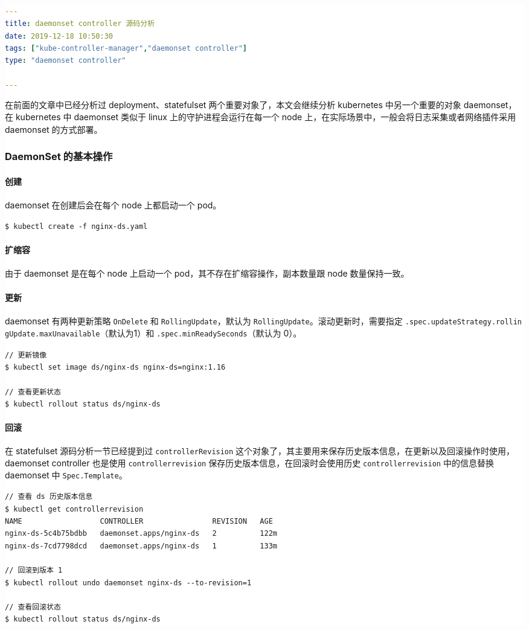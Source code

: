 ```yaml
---
title: daemonset controller 源码分析
date: 2019-12-18 10:50:30
tags: ["kube-controller-manager","daemonset controller"]
type: "daemonset controller"

---
```


在前面的文章中已经分析过 deployment、statefulset 两个重要对象了，本文会继续分析 kubernetes 中另一个重要的对象 daemonset，在 kubernetes 中 daemonset 类似于 linux 上的守护进程会运行在每一个 node 上，在实际场景中，一般会将日志采集或者网络插件采用 daemonset 的方式部署。


### DaemonSet 的基本操作

#### 创建

daemonset 在创建后会在每个 node 上都启动一个 pod。

```
$ kubectl create -f nginx-ds.yaml
```



#### 扩缩容

由于 daemonset 是在每个 node 上启动一个 pod，其不存在扩缩容操作，副本数量跟 node 数量保持一致。



#### 更新

daemonset 有两种更新策略 `OnDelete` 和 `RollingUpdate`，默认为 `RollingUpdate`。滚动更新时，需要指定 `.spec.updateStrategy.rollingUpdate.maxUnavailable`（默认为1）和 `.spec.minReadySeconds`（默认为 0）。

```
// 更新镜像
$ kubectl set image ds/nginx-ds nginx-ds=nginx:1.16

// 查看更新状态
$ kubectl rollout status ds/nginx-ds
```



#### 回滚

在 statefulset 源码分析一节已经提到过 `controllerRevision` 这个对象了，其主要用来保存历史版本信息，在更新以及回滚操作时使用，daemonset controller 也是使用 `controllerrevision` 保存历史版本信息，在回滚时会使用历史 `controllerrevision` 中的信息替换 daemonset 中 `Spec.Template`。

```
// 查看 ds 历史版本信息
$ kubectl get controllerrevision
NAME                  CONTROLLER                REVISION   AGE
nginx-ds-5c4b75bdbb   daemonset.apps/nginx-ds   2          122m
nginx-ds-7cd7798dcd   daemonset.apps/nginx-ds   1          133m

// 回滚到版本 1
$ kubectl rollout undo daemonset nginx-ds --to-revision=1

// 查看回滚状态
$ kubectl rollout status ds/nginx-ds
```
